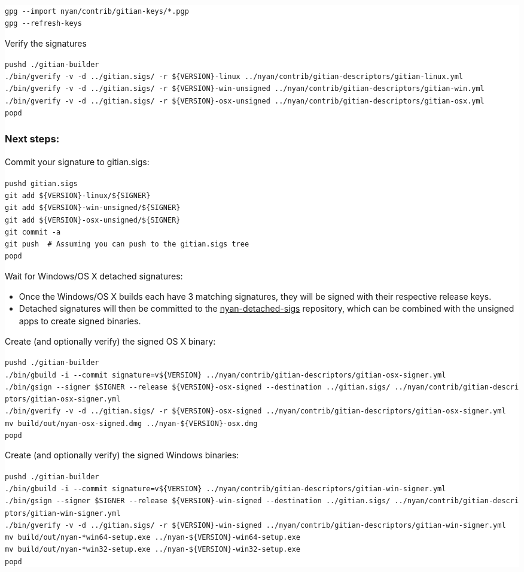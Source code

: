     gpg --import nyan/contrib/gitian-keys/*.pgp
    gpg --refresh-keys

Verify the signatures

    pushd ./gitian-builder
    ./bin/gverify -v -d ../gitian.sigs/ -r ${VERSION}-linux ../nyan/contrib/gitian-descriptors/gitian-linux.yml
    ./bin/gverify -v -d ../gitian.sigs/ -r ${VERSION}-win-unsigned ../nyan/contrib/gitian-descriptors/gitian-win.yml
    ./bin/gverify -v -d ../gitian.sigs/ -r ${VERSION}-osx-unsigned ../nyan/contrib/gitian-descriptors/gitian-osx.yml
    popd

### Next steps:

Commit your signature to gitian.sigs:

    pushd gitian.sigs
    git add ${VERSION}-linux/${SIGNER}
    git add ${VERSION}-win-unsigned/${SIGNER}
    git add ${VERSION}-osx-unsigned/${SIGNER}
    git commit -a
    git push  # Assuming you can push to the gitian.sigs tree
    popd

Wait for Windows/OS X detached signatures:

- Once the Windows/OS X builds each have 3 matching signatures, they will be signed with their respective release keys.
- Detached signatures will then be committed to the [nyan-detached-sigs](https://github.com/nyan/nyan-detached-sigs) repository, which can be combined with the unsigned apps to create signed binaries.

Create (and optionally verify) the signed OS X binary:

    pushd ./gitian-builder
    ./bin/gbuild -i --commit signature=v${VERSION} ../nyan/contrib/gitian-descriptors/gitian-osx-signer.yml
    ./bin/gsign --signer $SIGNER --release ${VERSION}-osx-signed --destination ../gitian.sigs/ ../nyan/contrib/gitian-descriptors/gitian-osx-signer.yml
    ./bin/gverify -v -d ../gitian.sigs/ -r ${VERSION}-osx-signed ../nyan/contrib/gitian-descriptors/gitian-osx-signer.yml
    mv build/out/nyan-osx-signed.dmg ../nyan-${VERSION}-osx.dmg
    popd

Create (and optionally verify) the signed Windows binaries:

    pushd ./gitian-builder
    ./bin/gbuild -i --commit signature=v${VERSION} ../nyan/contrib/gitian-descriptors/gitian-win-signer.yml
    ./bin/gsign --signer $SIGNER --release ${VERSION}-win-signed --destination ../gitian.sigs/ ../nyan/contrib/gitian-descriptors/gitian-win-signer.yml
    ./bin/gverify -v -d ../gitian.sigs/ -r ${VERSION}-win-signed ../nyan/contrib/gitian-descriptors/gitian-win-signer.yml
    mv build/out/nyan-*win64-setup.exe ../nyan-${VERSION}-win64-setup.exe
    mv build/out/nyan-*win32-setup.exe ../nyan-${VERSION}-win32-setup.exe
    popd
